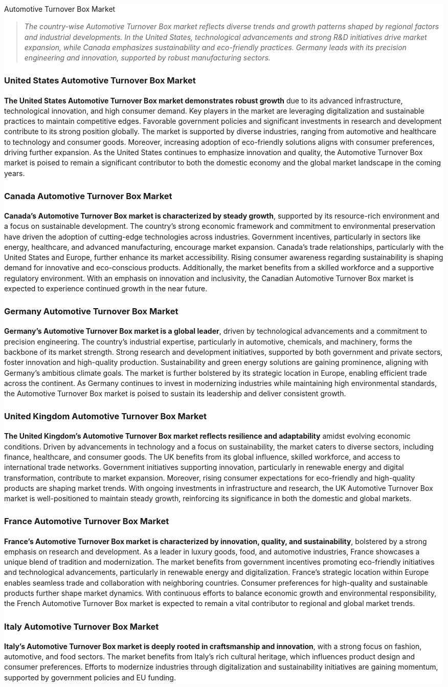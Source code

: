 Automotive Turnover Box Market<br /></span></h1><blockquote><p><em><span class="">The country-wise Automotive Turnover Box market reflects diverse trends and growth patterns shaped by regional factors and industrial developments. In the United States, technological advancements and strong R&amp;D initiatives drive market expansion, while Canada emphasizes sustainability and eco-friendly practices. Germany leads with its precision engineering and innovation, supported by robust manufacturing sectors.</span></em></p></blockquote><h3><strong>United States Automotive Turnover Box Market</strong></h3><p><strong>The United States Automotive Turnover Box market demonstrates robust growth</strong> due to its advanced infrastructure, technological innovation, and high consumer demand. Key players in the market are leveraging digitalization and sustainable practices to maintain competitive edges. Favorable government policies and significant investments in research and development contribute to its strong position globally. The market is supported by diverse industries, ranging from automotive and healthcare to technology and consumer goods. Moreover, increasing adoption of eco-friendly solutions aligns with consumer preferences, driving further expansion. As the United States continues to emphasize innovation and quality, the Automotive Turnover Box market is poised to remain a significant contributor to both the domestic economy and the global market landscape in the coming years.</p><h3><strong>Canada Automotive Turnover Box Market</strong></h3><p><strong>Canada&rsquo;s Automotive Turnover Box market is characterized by steady growth</strong>, supported by its resource-rich environment and a focus on sustainable development. The country&rsquo;s strong economic framework and commitment to environmental preservation have driven the adoption of cutting-edge technologies across industries. Government incentives, particularly in sectors like energy, healthcare, and advanced manufacturing, encourage market expansion. Canada&rsquo;s trade relationships, particularly with the United States and Europe, further enhance its market accessibility. Rising consumer awareness regarding sustainability is shaping demand for innovative and eco-conscious products. Additionally, the market benefits from a skilled workforce and a supportive regulatory environment. With an emphasis on innovation and inclusivity, the Canadian Automotive Turnover Box market is expected to experience continued growth in the near future.</p><h3><strong>Germany Automotive Turnover Box Market</strong></h3><p><strong>Germany&rsquo;s Automotive Turnover Box market is a global leader</strong>, driven by technological advancements and a commitment to precision engineering. The country&rsquo;s industrial expertise, particularly in automotive, chemicals, and machinery, forms the backbone of its market strength. Strong research and development initiatives, supported by both government and private sectors, foster innovation and high-quality production. Sustainability and green energy solutions are gaining prominence, aligning with Germany&rsquo;s ambitious climate goals. The market is further bolstered by its strategic location in Europe, enabling efficient trade across the continent. As Germany continues to invest in modernizing industries while maintaining high environmental standards, the Automotive Turnover Box market is poised to sustain its leadership and deliver consistent growth.</p><h3><strong>United Kingdom Automotive Turnover Box Market</strong></h3><p><strong>The United Kingdom&rsquo;s Automotive Turnover Box market reflects resilience and adaptability</strong> amidst evolving economic conditions. Driven by advancements in technology and a focus on sustainability, the market caters to diverse sectors, including finance, healthcare, and consumer goods. The UK benefits from its global influence, skilled workforce, and access to international trade networks. Government initiatives supporting innovation, particularly in renewable energy and digital transformation, contribute to market expansion. Moreover, rising consumer expectations for eco-friendly and high-quality products are shaping market trends. With ongoing investments in infrastructure and research, the UK Automotive Turnover Box market is well-positioned to maintain steady growth, reinforcing its significance in both the domestic and global markets.</p><h3><strong>France Automotive Turnover Box Market</strong></h3><p><strong>France&rsquo;s Automotive Turnover Box market is characterized by innovation, quality, and sustainability</strong>, bolstered by a strong emphasis on research and development. As a leader in luxury goods, food, and automotive industries, France showcases a unique blend of tradition and modernization. The market benefits from government incentives promoting eco-friendly initiatives and technological advancements, particularly in renewable energy and digitalization. France&rsquo;s strategic location within Europe enables seamless trade and collaboration with neighboring countries. Consumer preferences for high-quality and sustainable products further shape market dynamics. With continuous efforts to balance economic growth and environmental responsibility, the French Automotive Turnover Box market is expected to remain a vital contributor to regional and global market trends.</p><h3><strong>Italy Automotive Turnover Box Market</strong></h3><p><strong>Italy&rsquo;s Automotive Turnover Box market is deeply rooted in craftsmanship and innovation</strong>, with a strong focus on fashion, automotive, and food sectors. The market benefits from Italy&rsquo;s rich cultural heritage, which influences product design and consumer preferences. Efforts to modernize industries through digitalization and sustainability initiatives are gaining momentum, supported by government policies and EU funding.
